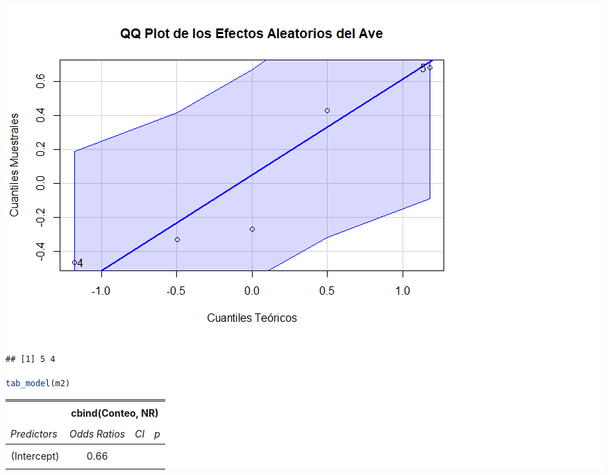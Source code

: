 ![](Trabajo_Final_files/figure-gfm/unnamed-chunk-16-1.png)

    ## [1] 5 4

``` r
tab_model(m2)
```

<table style="border-collapse:collapse; border:none;">
<tr>
<th style="border-top: double; text-align:center; font-style:normal; font-weight:bold; padding:0.2cm;  text-align:left; ">
 
</th>
<th colspan="3" style="border-top: double; text-align:center; font-style:normal; font-weight:bold; padding:0.2cm; ">
cbind(Conteo, NR)
</th>
</tr>
<tr>
<td style=" text-align:center; border-bottom:1px solid; font-style:italic; font-weight:normal;  text-align:left; ">
Predictors
</td>
<td style=" text-align:center; border-bottom:1px solid; font-style:italic; font-weight:normal;  ">
Odds Ratios
</td>
<td style=" text-align:center; border-bottom:1px solid; font-style:italic; font-weight:normal;  ">
CI
</td>
<td style=" text-align:center; border-bottom:1px solid; font-style:italic; font-weight:normal;  ">
p
</td>
</tr>
<tr>
<td style=" padding:0.2cm; text-align:left; vertical-align:top; text-align:left; ">
(Intercept)
</td>
<td style=" padding:0.2cm; text-align:left; vertical-align:top; text-align:center;  ">
0.66